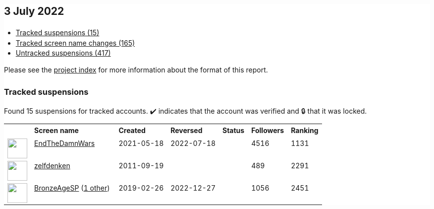 ##  3 July 2022

* [Tracked suspensions (15)](#tracked-suspensions)
* [Tracked screen name changes (165)](#tracked-screen-name-changes)
* [Untracked suspensions (417)](#untracked-suspensions)

Please see the [project index](https://github.com/travisbrown/twitter-watch) for more information about the format of this report.

### Tracked suspensions

Found 15 suspensions for tracked accounts.
  ✔️ indicates that the account was verified and 🔒 that it was locked.

<table>
    <tr>
        <th></th>
        <th align="left">Screen name</th>
        <th align="left">Created</th>
        <th align="left">Reversed</th>
        <th align="left">Status</th>
        <th align="left">Followers</th>
        <th align="left">Ranking</th></tr>
    </tr>
        <tr>
            <td><a href="https://twitter.com/intent/user?user_id=1394479139143389185">
                <img src="https://pbs.twimg.com/profile_images/1405975919613812739/NUssNy1w_normal.jpg" width="40px" height="40px" align="center"/></a>
            </td>
            <td>
                <a href="https://twitter.com/EndTheDamnWars">EndTheDamnWars</a></td>
            <td>2021-05-18</td>
            <td>2022-07-18</td>
            <td align="center"></td>
            <td>4516</td>
            <td>1131</td>
        </tr>
        <tr>
            <td><a href="https://twitter.com/intent/user?user_id=376446192">
                <img src="https://pbs.twimg.com/profile_images/1550712635/DSCN0186_edited_normal.JPG" width="40px" height="40px" align="center"/></a>
            </td>
            <td>
                <a href="https://twitter.com/zelfdenken">zelfdenken</a></td>
            <td>2011-09-19</td>
            <td></td>
            <td align="center"></td>
            <td>489</td>
            <td>2291</td>
        </tr>
        <tr>
            <td><a href="https://twitter.com/intent/user?user_id=1100437534365155328">
                <img src="https://pbs.twimg.com/profile_images/1508977916125847552/yBCw49Lv_normal.jpg" width="40px" height="40px" align="center"/></a>
            </td>
            <td>
                <a href="https://twitter.com/BronzeAgeSP">BronzeAgeSP</a>&nbsp;(<a href="https://api.memory.lol/v1/tw/id/1100437534365155328">1 other</a>)&nbsp;</td>
            <td>2019-02-26</td>
            <td>2022-12-27</td>
            <td align="center"></td>
            <td>1056</td>
            <td>2451</td>
        </tr>
        <tr>